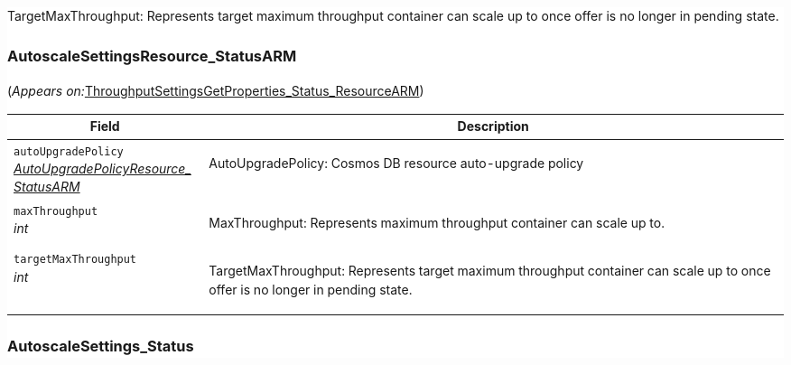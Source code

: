 <p>TargetMaxThroughput: Represents target maximum throughput container can scale up to once offer is no longer in pending
state.</p>
</td>
</tr>
</tbody>
</table>
<h3 id="documentdb.azure.com/v1beta20210515.AutoscaleSettingsResource_StatusARM">AutoscaleSettingsResource_StatusARM
</h3>
<p>
(<em>Appears on:</em><a href="#documentdb.azure.com/v1beta20210515.ThroughputSettingsGetProperties_Status_ResourceARM">ThroughputSettingsGetProperties_Status_ResourceARM</a>)
</p>
<div>
</div>
<table>
<thead>
<tr>
<th>Field</th>
<th>Description</th>
</tr>
</thead>
<tbody>
<tr>
<td>
<code>autoUpgradePolicy</code><br/>
<em>
<a href="#documentdb.azure.com/v1beta20210515.AutoUpgradePolicyResource_StatusARM">
AutoUpgradePolicyResource_StatusARM
</a>
</em>
</td>
<td>
<p>AutoUpgradePolicy: Cosmos DB resource auto-upgrade policy</p>
</td>
</tr>
<tr>
<td>
<code>maxThroughput</code><br/>
<em>
int
</em>
</td>
<td>
<p>MaxThroughput: Represents maximum throughput container can scale up to.</p>
</td>
</tr>
<tr>
<td>
<code>targetMaxThroughput</code><br/>
<em>
int
</em>
</td>
<td>
<p>TargetMaxThroughput: Represents target maximum throughput container can scale up to once offer is no longer in pending
state.</p>
</td>
</tr>
</tbody>
</table>
<h3 id="documentdb.azure.com/v1beta20210515.AutoscaleSettings_Status">AutoscaleSettings_Status